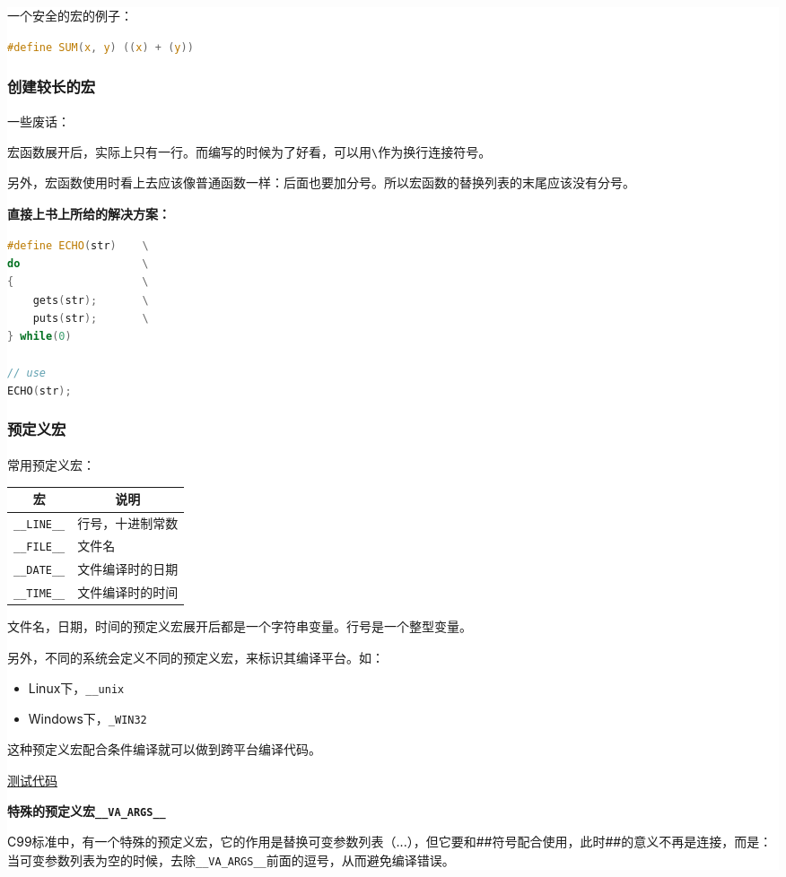 一个安全的宏的例子：

```c
#define SUM(x, y) ((x) + (y))
```

### 创建较长的宏

一些废话：

宏函数展开后，实际上只有一行。而编写的时候为了好看，可以用`\`作为换行连接符号。

另外，宏函数使用时看上去应该像普通函数一样：后面也要加分号。所以宏函数的替换列表的末尾应该没有分号。

**直接上书上所给的解决方案：**

```cpp
#define ECHO(str)    \
do                   \
{                    \
    gets(str);       \
    puts(str);       \
} while(0)

// use
ECHO(str);
```

### 预定义宏

常用预定义宏：

|宏|说明|
|-|-|
|`__LINE__`|行号，十进制常数|
|`__FILE__`|文件名|
|`__DATE__`|文件编译时的日期|
|`__TIME__`|文件编译时的时间|

文件名，日期，时间的预定义宏展开后都是一个字符串变量。行号是一个整型变量。

另外，不同的系统会定义不同的预定义宏，来标识其编译平台。如：

- Linux下，`__unix`

- Windows下，`_WIN32`

这种预定义宏配合条件编译就可以做到跨平台编译代码。

[测试代码](../../codes/CProgramming/lab/test_precompiled_macros.c)

**特殊的预定义宏`__VA_ARGS__`**

C99标准中，有一个特殊的预定义宏，它的作用是替换可变参数列表（...），但它要和##符号配合使用，此时##的意义不再是连接，而是：当可变参数列表为空的时候，去除`__VA_ARGS__`前面的逗号，从而避免编译错误。
